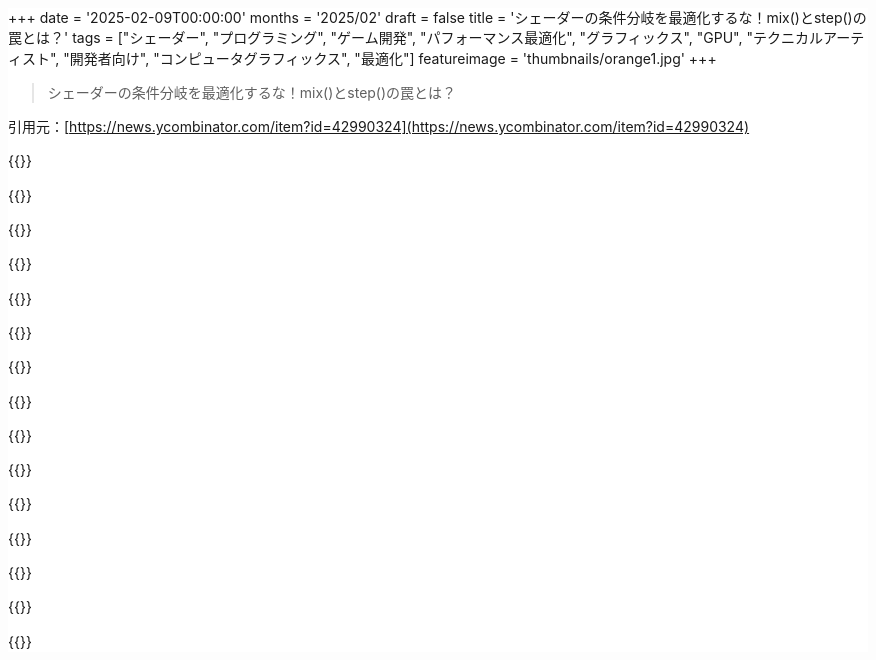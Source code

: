 +++
date = '2025-02-09T00:00:00'
months = '2025/02'
draft = false
title = 'シェーダーの条件分岐を最適化するな！mix()とstep()の罠とは？'
tags = ["シェーダー", "プログラミング", "ゲーム開発", "パフォーマンス最適化", "グラフィックス", "GPU", "テクニカルアーティスト", "開発者向け", "コンピュータグラフィックス", "最適化"]
featureimage = 'thumbnails/orange1.jpg'
+++

> シェーダーの条件分岐を最適化するな！mix()とstep()の罠とは？

引用元：[https://news.ycombinator.com/item?id=42990324](https://news.ycombinator.com/item?id=42990324)

{{<matomeQuote body="TFAの結論は正しいと思うけど、両方のコード生成を見せてほしい。なぜなら、良いバージョンだけ見せても悪いバージョンが本当に遅いのかは証明できないから。" userName="quuxplusone" createdAt="2025-02-09T14:14:30" color="#785bff">}}

{{<matomeQuote body="主なポイントは、条件が実際にはブランチを導入してないってこと。別の生成バージョンを見せても長くなるだけだし、ブランチは期待されてない。" userName="azeemba" createdAt="2025-02-09T14:45:23" color="">}}

{{<matomeQuote body="コンパイラがstep()を条件バージョンと同じコードに最適化できる可能性もある。そうなればstep()版は無駄な計算をしてないことになる。" userName="comex" createdAt="2025-02-09T21:58:41" color="">}}

{{<matomeQuote body="最悪のコードが同じ結果に最適化されても、見た目が悪いし利益がないんじゃないか。IEEE754準拠のために余分な浮動小数点演算は保存する必要があるから、最適化はされにくいと思う。" userName="MindSpunk" createdAt="2025-02-10T01:10:40" color="">}}

{{<matomeQuote body="フラグメントとバーテックスシェイダーはデフォルトで厳密なIEEE754準拠を目指してない。コンパイラが演算を変換することは期待できる。" userName="account42" createdAt="2025-02-10T09:11:44" color="">}}

{{<matomeQuote body="..同じ結果ならなんで悪いの？" userName="burnished" createdAt="2025-02-10T02:46:18" color="">}}

{{<matomeQuote body="誤解を広げて、読みにくくなるから。" userName="dcrazy" createdAt="2025-02-10T02:50:21" color="">}}

{{<matomeQuote body="自分が正しい理由のエッセイを書く場合を除いて…" userName="idunnoman1222" createdAt="2025-02-09T15:33:18" color="">}}

{{<matomeQuote body="> 自分が正しい理由のエッセイを書く場合を除いて…彼は間違いを証明するエッセイを書いてる。彼のブランチなしコードサンプルは十分だよ。" userName="chrisjj" createdAt="2025-02-09T16:22:30" color="">}}

{{<matomeQuote body="もう一方が同じように最適化されるか、余計な乗算が加わっていて、確実に見にくい。" userName="ncruces" createdAt="2025-02-09T16:30:22" color="">}}

{{<matomeQuote body="正しいね。それは証拠を示すことになる。読者に信じ込ませるのは良くない。" userName="TheRealPomax" createdAt="2025-02-09T18:12:54" color="">}}

{{<matomeQuote body="記事で「元のバージョンよりも実際に遅くなる」とか「2つの乗算と1つか2つの加算を無駄にしている」と言ってる。この情報は不正確な印象を与える。" userName="Lockal" createdAt="2025-02-09T23:17:25" color="#785bff">}}

{{<matomeQuote body="パフォーマンスについては測定してから考えた方がいいよ。" userName="account42" createdAt="2025-02-10T09:22:11" color="">}}

{{<matomeQuote body="条件分岐が実際にブランチになるかどうか気になるよね。いろいろ面倒で、ブランチにならないようにmix/lerp使ったりするけど、if文がブランチになるかならないかが分かりにくいのが良くない。ブランチと非ブランチを別のキーワードにしてほしい。" userName="alkonaut" createdAt="2025-02-09T14:56:31" color="">}}

{{<matomeQuote body="mix/lerp使う理由がNVidiaのドキュメントのせいなんだよ。GPUのスレッド数ばかりアピールして、実行モデルを隠してた。これで開発者は変な迷信を持つことになってる。ブランチは使った方がいいけど、SIMDだとブランチできないし、両方の道のコードが実行されちゃう。" userName="pandaman" createdAt="2025-02-09T18:41:46" color="">}}
